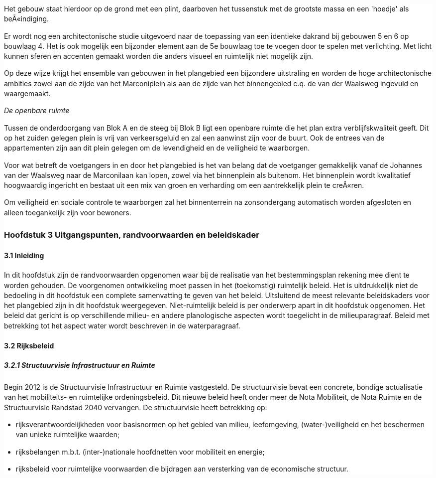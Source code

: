 Het gebouw staat hierdoor op de grond met een plint, daarboven het tussenstuk met de grootste massa en een 'hoedje' als beÃ«indiging.

Er wordt nog een architectonische studie uitgevoerd naar de toepassing van een identieke dakrand bij gebouwen 5 en 6 op bouwlaag 4\. Het is ook mogelijk een bijzonder element aan de 5e bouwlaag toe te voegen door te spelen met verlichting. Met licht kunnen sferen en accenten gemaakt worden die anders visueel en ruimtelijk niet mogelijk zijn.

Op deze wijze krijgt het ensemble van gebouwen in het plangebied een bijzondere uitstraling en worden de hoge architectonische ambities zowel aan de zijde van het Marconiplein als aan de zijde van het binnengebied c.q. de van der Waalsweg ingevuld en waargemaakt.

*De openbare ruimte*

Tussen de onderdoorgang van Blok A en de steeg bij Blok B ligt een openbare ruimte die het plan extra verblijfskwaliteit geeft. Dit op het zuiden gelegen plein is vrij van verkeersgeluid en zal een aanwinst zijn voor de buurt. Ook de entrees van de appartementen zijn aan dit plein gelegen om de levendigheid en de veiligheid te waarborgen.

Voor wat betreft de voetgangers in en door het plangebied is het van belang dat de voetganger gemakkelijk vanaf de Johannes van der Waalsweg naar de Marconilaan kan lopen, zowel via het binnenplein als buitenom. Het binnenplein wordt kwalitatief hoogwaardig ingericht en bestaat uit een mix van groen en verharding om een aantrekkelijk plein te creÃ«ren.

Om veiligheid en sociale controle te waarborgen zal het binnenterrein na zonsondergang automatisch worden afgesloten en alleen toegankelijk zijn voor bewoners.

### Hoofdstuk 3 Uitgangspunten, randvoorwaarden en beleidskader

#### 3\.1 Inleiding

In dit hoofdstuk zijn de randvoorwaarden opgenomen waar bij de realisatie van het bestemmingsplan rekening mee dient te worden gehouden. De voorgenomen ontwikkeling moet passen in het (toekomstig) ruimtelijk beleid. Het is uitdrukkelijk niet de bedoeling in dit hoofdstuk een complete samenvatting te geven van het beleid. Uitsluitend de meest relevante beleidskaders voor het plangebied zijn in dit hoofdstuk weergegeven. Niet\-ruimtelijk beleid is per onderwerp apart in dit hoofdstuk opgenomen. Het beleid dat gericht is op verschillende milieu\- en andere planologische aspecten wordt toegelicht in de milieuparagraaf. Beleid met betrekking tot het aspect water wordt beschreven in de waterparagraaf.

#### 3\.2 Rijksbeleid

##### 3\.2\.1 Structuurvisie Infrastructuur en Ruimte

Begin 2012 is de Structuurvisie Infrastructuur en Ruimte vastgesteld. De structuurvisie bevat een concrete, bondige actualisatie van het mobiliteits\- en ruimtelijke ordeningsbeleid. Dit nieuwe beleid heeft onder meer de Nota Mobiliteit, de Nota Ruimte en de Structuurvisie Randstad 2040 vervangen. De structuurvisie heeft betrekking op:

* rijksverantwoordelijkheden voor basisnormen op het gebied van milieu, leefomgeving, (water\-)veiligheid en het beschermen van unieke ruimtelijke waarden;

* rijksbelangen m.b.t. (inter\-)nationale hoofdnetten voor mobiliteit en energie;

* rijksbeleid voor ruimtelijke voorwaarden die bijdragen aan versterking van de economische structuur.
